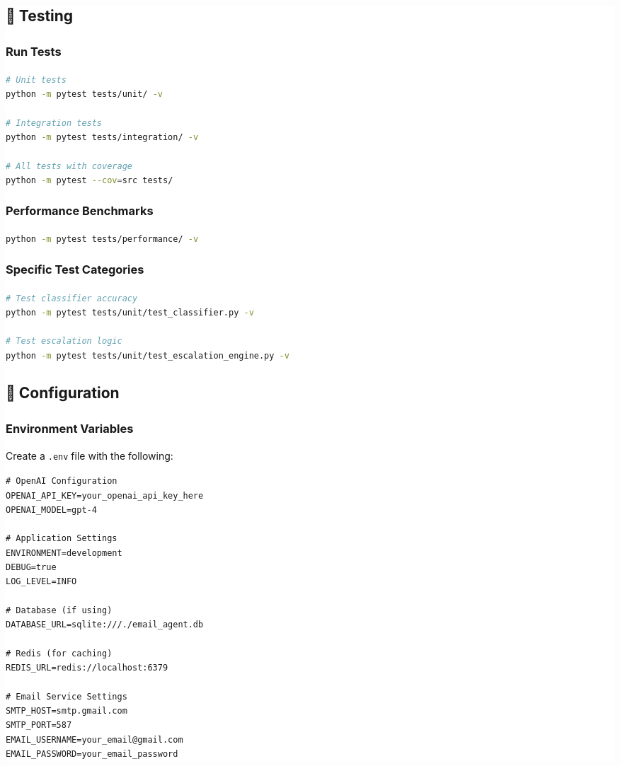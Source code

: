 ## 🧪 Testing

### Run Tests
```bash
# Unit tests
python -m pytest tests/unit/ -v

# Integration tests
python -m pytest tests/integration/ -v

# All tests with coverage
python -m pytest --cov=src tests/
```

### Performance Benchmarks
```bash
python -m pytest tests/performance/ -v
```

### Specific Test Categories
```bash
# Test classifier accuracy
python -m pytest tests/unit/test_classifier.py -v

# Test escalation logic
python -m pytest tests/unit/test_escalation_engine.py -v
```

## 🔧 Configuration

### Environment Variables

Create a `.env` file with the following:

```env
# OpenAI Configuration
OPENAI_API_KEY=your_openai_api_key_here
OPENAI_MODEL=gpt-4

# Application Settings
ENVIRONMENT=development
DEBUG=true
LOG_LEVEL=INFO

# Database (if using)
DATABASE_URL=sqlite:///./email_agent.db

# Redis (for caching)
REDIS_URL=redis://localhost:6379

# Email Service Settings
SMTP_HOST=smtp.gmail.com
SMTP_PORT=587
EMAIL_USERNAME=your_email@gmail.com
EMAIL_PASSWORD=your_email_password
```
